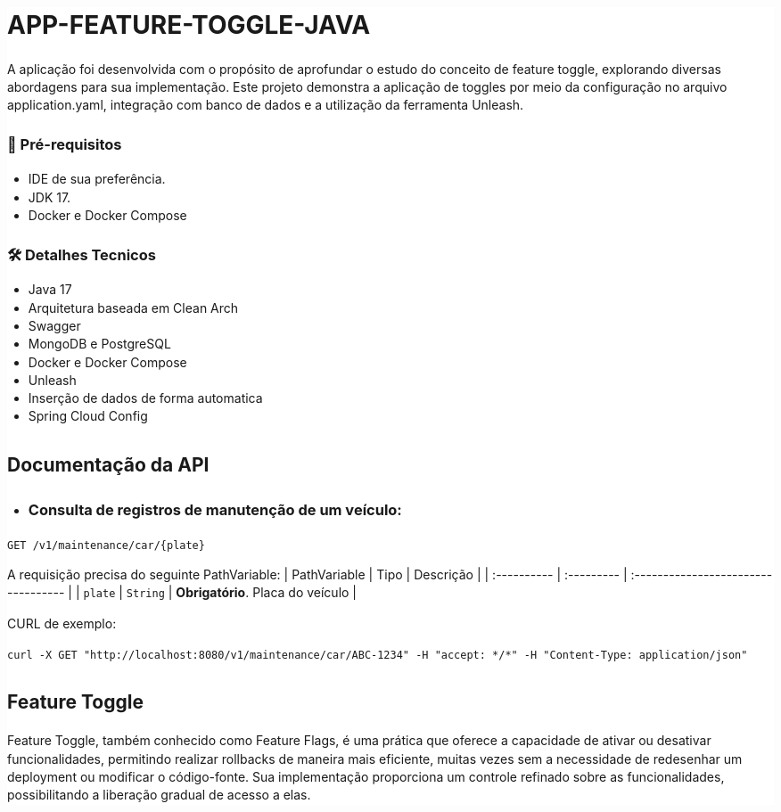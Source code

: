 # APP-FEATURE-TOGGLE-JAVA

<p>
A aplicação foi desenvolvida com o propósito de aprofundar o 
estudo do conceito de feature toggle, 
explorando diversas abordagens para sua implementação. 
Este projeto demonstra a aplicação de toggles por meio da 
configuração no arquivo application.yaml, integração com banco de 
dados e a utilização da ferramenta Unleash.
</p>

### :hammer: Pré-requisitos

- IDE de sua preferência.
- JDK 17.
- Docker e Docker Compose

### 🛠 Detalhes Tecnicos

- Java 17
- Arquitetura baseada em Clean Arch
- Swagger
- MongoDB e PostgreSQL
- Docker e Docker Compose
- Unleash
- Inserção de dados de forma automatica
- Spring Cloud Config

## Documentação da API

- ### Consulta de registros de manutenção de um veículo:

```
GET /v1/maintenance/car/{plate}
```

A requisição precisa do seguinte PathVariable:
| PathVariable | Tipo | Descrição |
| :---------- | :--------- | :---------------------------------- |
| `plate` | `String` | **Obrigatório**. Placa do veículo |

CURL de exemplo:

```
curl -X GET "http://localhost:8080/v1/maintenance/car/ABC-1234" -H "accept: */*" -H "Content-Type: application/json"
```

## Feature Toggle

Feature Toggle, também conhecido como Feature Flags, é uma prática que oferece a capacidade de ativar ou desativar funcionalidades, permitindo realizar rollbacks de maneira mais eficiente, muitas vezes sem a necessidade de redesenhar um deployment ou modificar o código-fonte. Sua implementação proporciona um controle refinado sobre as funcionalidades, possibilitando a liberação gradual de acesso a elas.
